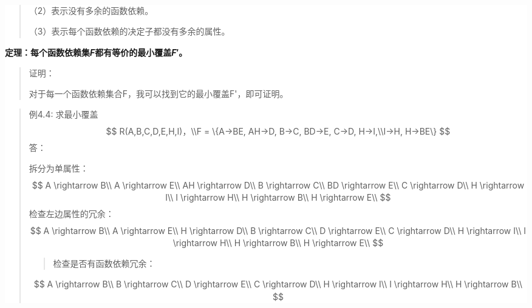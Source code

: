 > （2）表示没有多余的函数依赖。
>
> （3）表示每个函数依赖的决定子都没有多余的属性。

**定理：每个函数依赖集$F$都有等价的最小覆盖$F'$。**

>证明：
>
>对于每一个函数依赖集合F，我可以找到它的最小覆盖F'，即可证明。

>例4.4: 求最小覆盖
>$$
>R(A,B,C,D,E,H,I)，\\F = \{A→BE, AH→D, B→C, BD→E, C→D, H→I,\\I→H, H→BE\}
>$$
>答：
>
>拆分为单属性：
>$$
>A \rightarrow B\\
>A \rightarrow E\\
>AH \rightarrow D\\
>B \rightarrow C\\
>BD \rightarrow E\\
>C \rightarrow D\\
>H \rightarrow I\\
>I \rightarrow H\\
>H \rightarrow B\\
>H \rightarrow E\\
>$$
>检查左边属性的冗余：
>$$
>A \rightarrow B\\
>A \rightarrow E\\
>H \rightarrow D\\
>B \rightarrow C\\
>D \rightarrow E\\
>C \rightarrow D\\
>H \rightarrow I\\
>I \rightarrow H\\
>H \rightarrow B\\
>H \rightarrow E\\
>$$
>>检查是否有函数依赖冗余：
>
>$$
>A \rightarrow B\\
>B \rightarrow C\\
>D \rightarrow E\\
>C \rightarrow D\\
>H \rightarrow I\\
>I \rightarrow H\\
>H \rightarrow B\\
>$$
